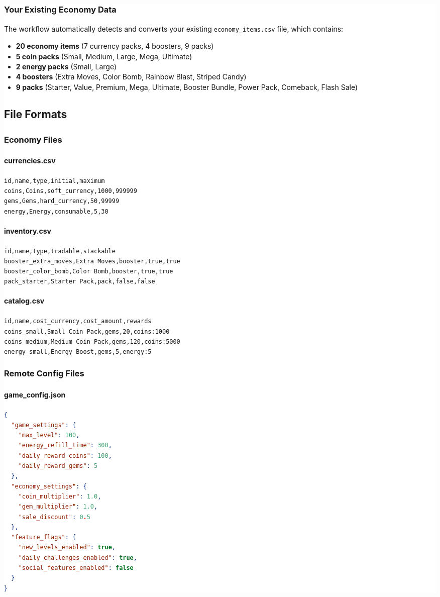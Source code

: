 ### Your Existing Economy Data

The workflow automatically detects and converts your existing `economy_items.csv` file, which contains:
- **20 economy items** (7 currency packs, 4 boosters, 9 packs)
- **5 coin packs** (Small, Medium, Large, Mega, Ultimate)
- **2 energy packs** (Small, Large)
- **4 boosters** (Extra Moves, Color Bomb, Rainbow Blast, Striped Candy)
- **9 packs** (Starter, Value, Premium, Mega, Ultimate, Booster Bundle, Power Pack, Comeback, Flash Sale)

## File Formats

### Economy Files

#### currencies.csv
```csv
id,name,type,initial,maximum
coins,Coins,soft_currency,1000,999999
gems,Gems,hard_currency,50,99999
energy,Energy,consumable,5,30
```

#### inventory.csv
```csv
id,name,type,tradable,stackable
booster_extra_moves,Extra Moves,booster,true,true
booster_color_bomb,Color Bomb,booster,true,true
pack_starter,Starter Pack,pack,false,false
```

#### catalog.csv
```csv
id,name,cost_currency,cost_amount,rewards
coins_small,Small Coin Pack,gems,20,coins:1000
coins_medium,Medium Coin Pack,gems,120,coins:5000
energy_small,Energy Boost,gems,5,energy:5
```

### Remote Config Files

#### game_config.json
```json
{
  "game_settings": {
    "max_level": 100,
    "energy_refill_time": 300,
    "daily_reward_coins": 100,
    "daily_reward_gems": 5
  },
  "economy_settings": {
    "coin_multiplier": 1.0,
    "gem_multiplier": 1.0,
    "sale_discount": 0.5
  },
  "feature_flags": {
    "new_levels_enabled": true,
    "daily_challenges_enabled": true,
    "social_features_enabled": false
  }
}
```
